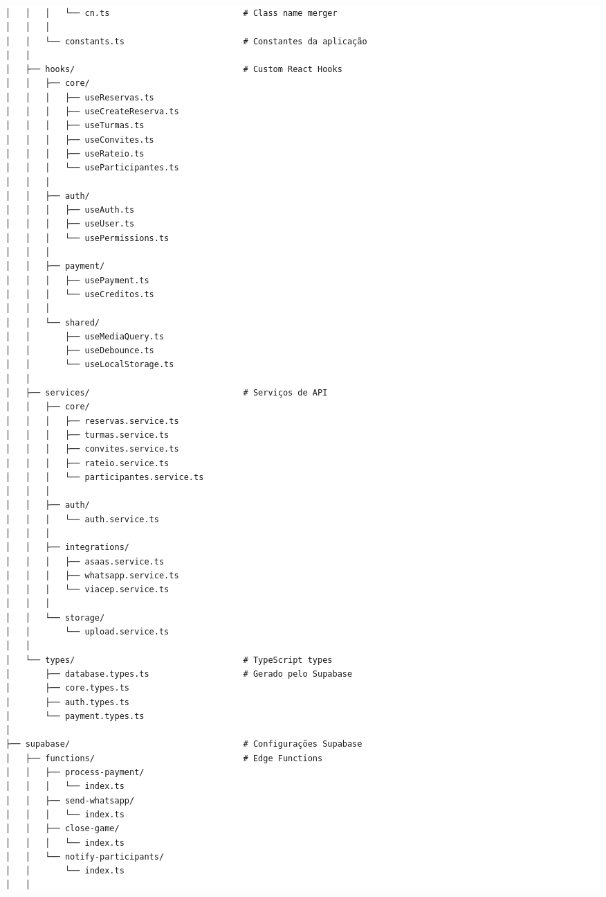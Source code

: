 ```
│   │   │   └── cn.ts                           # Class name merger
│   │   │
│   │   └── constants.ts                        # Constantes da aplicação
│   │
│   ├── hooks/                                  # Custom React Hooks
│   │   ├── core/
│   │   │   ├── useReservas.ts
│   │   │   ├── useCreateReserva.ts
│   │   │   ├── useTurmas.ts
│   │   │   ├── useConvites.ts
│   │   │   ├── useRateio.ts
│   │   │   └── useParticipantes.ts
│   │   │
│   │   ├── auth/
│   │   │   ├── useAuth.ts
│   │   │   ├── useUser.ts
│   │   │   └── usePermissions.ts
│   │   │
│   │   ├── payment/
│   │   │   ├── usePayment.ts
│   │   │   └── useCreditos.ts
│   │   │
│   │   └── shared/
│   │       ├── useMediaQuery.ts
│   │       ├── useDebounce.ts
│   │       └── useLocalStorage.ts
│   │
│   ├── services/                               # Serviços de API
│   │   ├── core/
│   │   │   ├── reservas.service.ts
│   │   │   ├── turmas.service.ts
│   │   │   ├── convites.service.ts
│   │   │   ├── rateio.service.ts
│   │   │   └── participantes.service.ts
│   │   │
│   │   ├── auth/
│   │   │   └── auth.service.ts
│   │   │
│   │   ├── integrations/
│   │   │   ├── asaas.service.ts
│   │   │   ├── whatsapp.service.ts
│   │   │   └── viacep.service.ts
│   │   │
│   │   └── storage/
│   │       └── upload.service.ts
│   │
│   └── types/                                  # TypeScript types
│       ├── database.types.ts                   # Gerado pelo Supabase
│       ├── core.types.ts
│       ├── auth.types.ts
│       └── payment.types.ts
│
├── supabase/                                   # Configurações Supabase
│   ├── functions/                              # Edge Functions
│   │   ├── process-payment/
│   │   │   └── index.ts
│   │   ├── send-whatsapp/
│   │   │   └── index.ts
│   │   ├── close-game/
│   │   │   └── index.ts
│   │   └── notify-participants/
│   │       └── index.ts
│   │
```